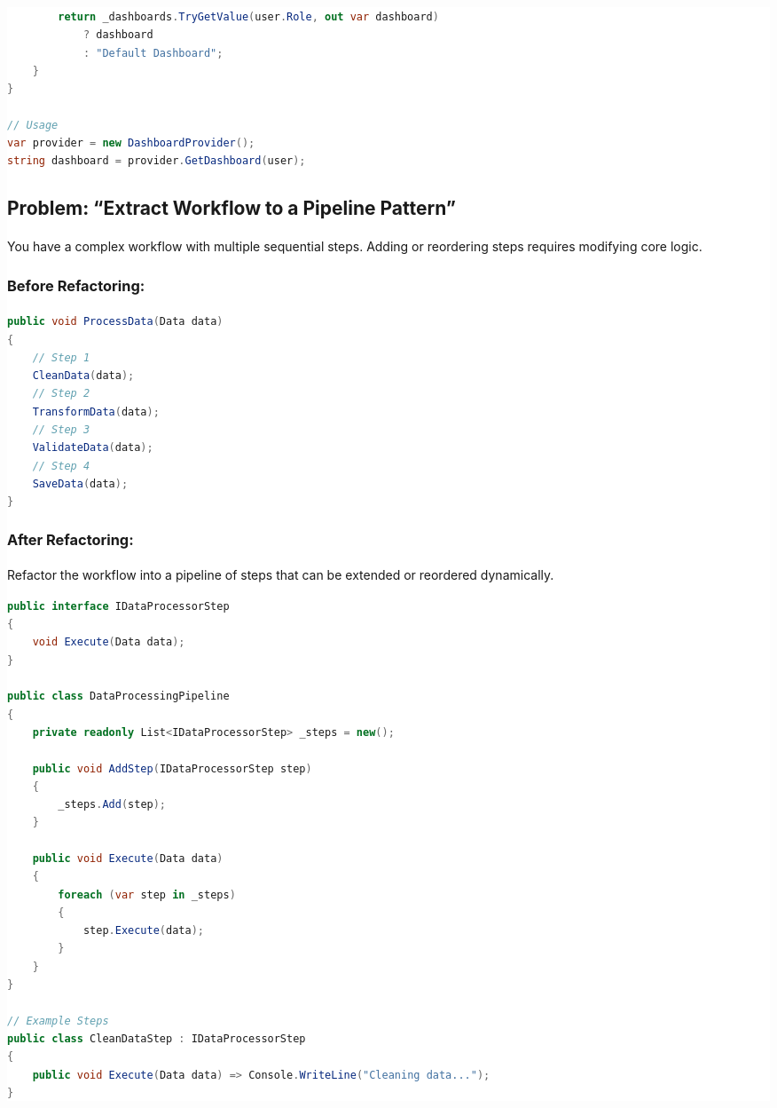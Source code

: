 ```c#
        return _dashboards.TryGetValue(user.Role, out var dashboard)
            ? dashboard
            : "Default Dashboard";
    }
}

// Usage
var provider = new DashboardProvider();
string dashboard = provider.GetDashboard(user);
```

## Problem: “Extract Workflow to a Pipeline Pattern”

You have a complex workflow with multiple sequential steps. Adding or reordering steps requires modifying core logic.

### Before Refactoring:
```c#
public void ProcessData(Data data)
{
    // Step 1
    CleanData(data);
    // Step 2
    TransformData(data);
    // Step 3
    ValidateData(data);
    // Step 4
    SaveData(data);
}
```
### After Refactoring:

Refactor the workflow into a pipeline of steps that can be extended or reordered dynamically.
```c#
public interface IDataProcessorStep
{
    void Execute(Data data);
}

public class DataProcessingPipeline
{
    private readonly List<IDataProcessorStep> _steps = new();

    public void AddStep(IDataProcessorStep step)
    {
        _steps.Add(step);
    }

    public void Execute(Data data)
    {
        foreach (var step in _steps)
        {
            step.Execute(data);
        }
    }
}

// Example Steps
public class CleanDataStep : IDataProcessorStep
{
    public void Execute(Data data) => Console.WriteLine("Cleaning data...");
}

```